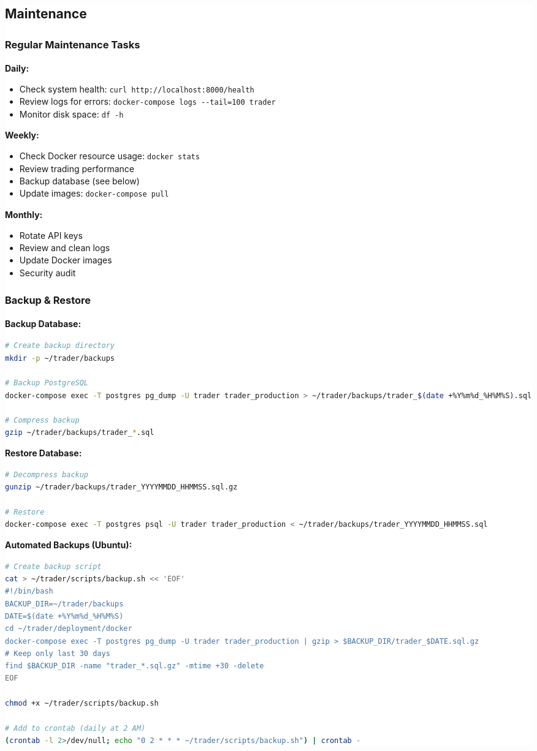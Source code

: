 
## Maintenance

### Regular Maintenance Tasks

**Daily:**
- Check system health: `curl http://localhost:8000/health`
- Review logs for errors: `docker-compose logs --tail=100 trader`
- Monitor disk space: `df -h`

**Weekly:**
- Check Docker resource usage: `docker stats`
- Review trading performance
- Backup database (see below)
- Update images: `docker-compose pull`

**Monthly:**
- Rotate API keys
- Review and clean logs
- Update Docker images
- Security audit

### Backup & Restore

**Backup Database:**
```bash
# Create backup directory
mkdir -p ~/trader/backups

# Backup PostgreSQL
docker-compose exec -T postgres pg_dump -U trader trader_production > ~/trader/backups/trader_$(date +%Y%m%d_%H%M%S).sql

# Compress backup
gzip ~/trader/backups/trader_*.sql
```

**Restore Database:**
```bash
# Decompress backup
gunzip ~/trader/backups/trader_YYYYMMDD_HHMMSS.sql.gz

# Restore
docker-compose exec -T postgres psql -U trader trader_production < ~/trader/backups/trader_YYYYMMDD_HHMMSS.sql
```

**Automated Backups (Ubuntu):**
```bash
# Create backup script
cat > ~/trader/scripts/backup.sh << 'EOF'
#!/bin/bash
BACKUP_DIR=~/trader/backups
DATE=$(date +%Y%m%d_%H%M%S)
cd ~/trader/deployment/docker
docker-compose exec -T postgres pg_dump -U trader trader_production | gzip > $BACKUP_DIR/trader_$DATE.sql.gz
# Keep only last 30 days
find $BACKUP_DIR -name "trader_*.sql.gz" -mtime +30 -delete
EOF

chmod +x ~/trader/scripts/backup.sh

# Add to crontab (daily at 2 AM)
(crontab -l 2>/dev/null; echo "0 2 * * * ~/trader/scripts/backup.sh") | crontab -
```
